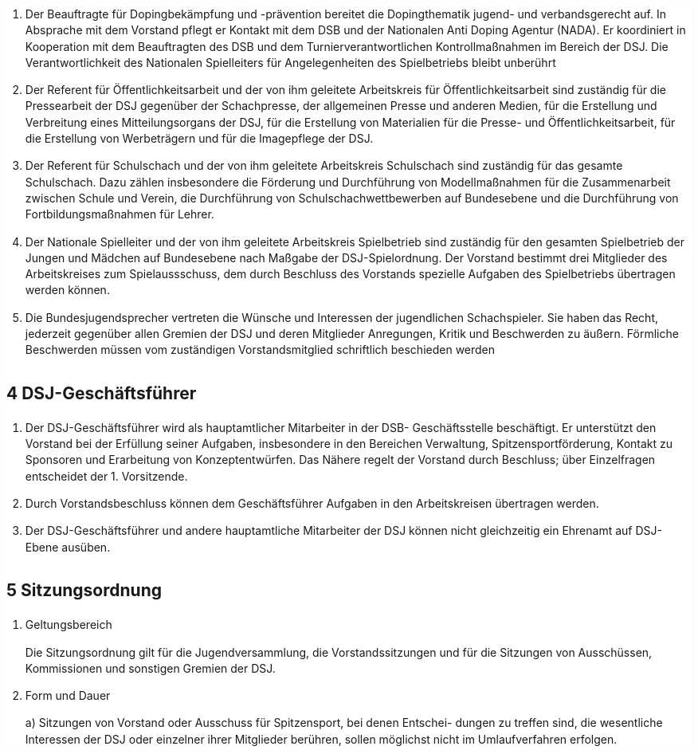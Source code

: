 1. Der Beauftragte für Dopingbekämpfung und -prävention bereitet die Dopingthematik jugend- und verbandsgerecht auf. In Absprache mit dem Vorstand pflegt er Kontakt mit dem DSB und der Nationalen Anti Doping Agentur (NADA). Er koordiniert in Kooperation mit dem Beauftragten des DSB und dem Turnierverantwortlichen
Kontrollmaßnahmen im Bereich der DSJ. Die Verantwortlichkeit des Nationalen Spielleiters für Angelegenheiten des Spielbetriebs bleibt unberührt

1. Der Referent für Öffentlichkeitsarbeit und der von ihm geleitete Arbeitskreis für Öffentlichkeitsarbeit sind zuständig für die Pressearbeit der DSJ gegenüber der Schachpresse, der allgemeinen Presse und anderen Medien, für die Erstellung und Verbreitung eines Mitteilungsorgans der DSJ, für die Erstellung von Materialien für die Presse- und Öffentlichkeitsarbeit, für die Erstellung von Werbeträgern und für die Imagepflege der DSJ.

1. Der Referent für Schulschach und der von ihm geleitete Arbeitskreis Schulschach sind zuständig für das gesamte Schulschach. Dazu zählen insbesondere die Förderung und Durchführung von Modellmaßnahmen für die Zusammenarbeit zwischen Schule und Verein, die Durchführung von Schulschachwettbewerben auf Bundesebene und die Durchführung von Fortbildungsmaßnahmen für Lehrer.

1. Der Nationale Spielleiter und der von ihm geleitete Arbeitskreis Spielbetrieb sind zuständig für den gesamten Spielbetrieb der Jungen und Mädchen auf Bundesebene nach Maßgabe der DSJ-Spielordnung. Der Vorstand bestimmt drei Mitglieder des Arbeitskreises zum Spielaussschuss, dem durch Beschluss des Vorstands
spezielle Aufgaben des Spielbetriebs übertragen werden können.

1. Die Bundesjugendsprecher vertreten die Wünsche und Interessen der jugendlichen Schachspieler. Sie haben das Recht, jederzeit gegenüber allen Gremien der DSJ und deren Mitglieder Anregungen, Kritik und Beschwerden zu äußern. Förmliche Beschwerden müssen vom zuständigen Vorstandsmitglied schriftlich beschieden werden

## 4 DSJ-Geschäftsführer

1. Der DSJ-Geschäftsführer wird als hauptamtlicher Mitarbeiter in der DSB- Geschäftsstelle beschäftigt. Er unterstützt den Vorstand bei der Erfüllung seiner Aufgaben, insbesondere in den Bereichen Verwaltung, Spitzensportförderung, Kontakt zu Sponsoren und Erarbeitung von Konzeptentwürfen. Das Nähere regelt der Vorstand durch Beschluss; über Einzelfragen entscheidet der 1. Vorsitzende.

1. Durch Vorstandsbeschluss können dem Geschäftsführer Aufgaben in den Arbeitskreisen übertragen werden.

1. Der DSJ-Geschäftsführer und andere hauptamtliche Mitarbeiter der DSJ können nicht gleichzeitig ein Ehrenamt auf DSJ-Ebene ausüben.

## 5 Sitzungsordnung

1. Geltungsbereich

	Die Sitzungsordnung gilt für die Jugendversammlung, die Vorstandssitzungen und für die Sitzungen von Ausschüssen, Kommissionen und sonstigen Gremien der DSJ.

1. Form und Dauer

	a) Sitzungen von Vorstand oder Ausschuss für Spitzensport, bei denen Entschei-
	dungen zu treffen sind, die wesentliche Interessen der DSJ oder einzelner ihrer
	Mitglieder berühren, sollen möglichst nicht im Umlaufverfahren erfolgen.
